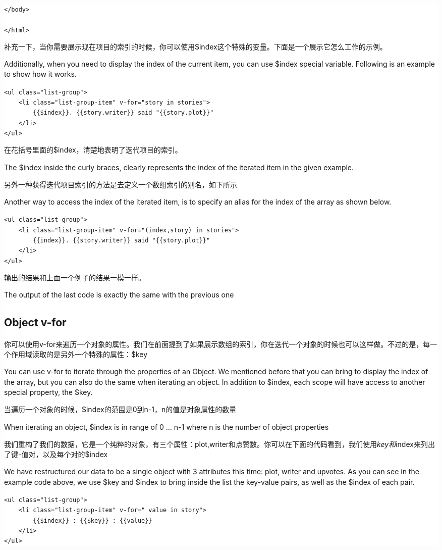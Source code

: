    </body>

    </html>

补充一下，当你需要展示现在项目的索引的时候，你可以使用$index这个特殊的变量。下面是一个展示它怎么工作的示例。

Additionally, when you need to display the index of the current item, you can use $index special
variable. Following is an example to show how it works.

    <ul class="list-group">
        <li class="list-group-item" v-for="story in stories">
            {{$index}}. {{story.writer}} said "{{story.plot}}"
        </li>
    </ul>

在花括号里面的$index，清楚地表明了迭代项目的索引。

The $index inside the curly braces, clearly represents the index of the iterated item in the given
example.

另外一种获得迭代项目索引的方法是去定义一个数组索引的别名，如下所示

Another way to access the index of the iterated item, is to specify an alias for the index of the array
as shown below.

    <ul class="list-group">
        <li class="list-group-item" v-for="(index,story) in stories">
            {{index}}. {{story.writer}} said "{{story.plot}}"
        </li>
    </ul>

输出的结果和上面一个例子的结果一模一样。

The output of the last code is exactly the same with the previous one

## Object v-for

你可以使用v-for来遍历一个对象的属性。我们在前面提到了如果展示数组的索引，你在迭代一个对象的时候也可以这样做。不过的是，每一个作用域读取的是另外一个特殊的属性：$key

You can use v-for to iterate through the properties of an Object. We mentioned before that you can
bring to display the index of the array, but you can also do the same when iterating an object. In
addition to $index, each scope will have access to another special property, the $key.

当遍历一个对象的时候，$index的范围是0到n-1，n的值是对象属性的数量

When iterating an object, $index is in range of 0 … n-1 where n is the number of object
properties

我们重构了我们的数据，它是一个纯粹的对象，有三个属性：plot,writer和点赞数。你可以在下面的代码看到，我们使用$key和$index来列出了键-值对，以及每个对的$index

We have restructured our data to be a single object with 3 attributes this time: plot, writer and
upvotes. As you can see in the example code above, we use $key and $index to bring inside the list
the key-value pairs, as well as the $index of each pair.

    <ul class="list-group">
        <li class="list-group-item" v-for=" value in story">
            {{$index}} : {{$key}} : {{value}}
        </li>
    </ul>
